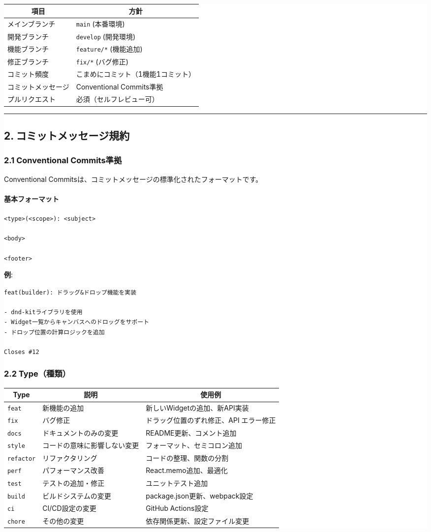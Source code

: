 | 項目 | 方針 |
|-----|------|
| メインブランチ | `main` (本番環境) |
| 開発ブランチ | `develop` (開発環境) |
| 機能ブランチ | `feature/*` (機能追加) |
| 修正ブランチ | `fix/*` (バグ修正) |
| コミット頻度 | こまめにコミット（1機能1コミット） |
| コミットメッセージ | Conventional Commits準拠 |
| プルリクエスト | 必須（セルフレビュー可） |

---

## 2. コミットメッセージ規約

### 2.1 Conventional Commits準拠

Conventional Commitsは、コミットメッセージの標準化されたフォーマットです。

#### 基本フォーマット

```
<type>(<scope>): <subject>

<body>

<footer>
```

**例**:

```
feat(builder): ドラッグ&ドロップ機能を実装

- dnd-kitライブラリを使用
- Widget一覧からキャンバスへのドロッグをサポート
- ドロップ位置の計算ロジックを追加

Closes #12
```

### 2.2 Type（種類）

| Type | 説明 | 使用例 |
|------|------|--------|
| `feat` | 新機能の追加 | 新しいWidgetの追加、新API実装 |
| `fix` | バグ修正 | ドラッグ位置のずれ修正、API エラー修正 |
| `docs` | ドキュメントのみの変更 | README更新、コメント追加 |
| `style` | コードの意味に影響しない変更 | フォーマット、セミコロン追加 |
| `refactor` | リファクタリング | コードの整理、関数の分割 |
| `perf` | パフォーマンス改善 | React.memo追加、最適化 |
| `test` | テストの追加・修正 | ユニットテスト追加 |
| `build` | ビルドシステムの変更 | package.json更新、webpack設定 |
| `ci` | CI/CD設定の変更 | GitHub Actions設定 |
| `chore` | その他の変更 | 依存関係更新、設定ファイル変更 |